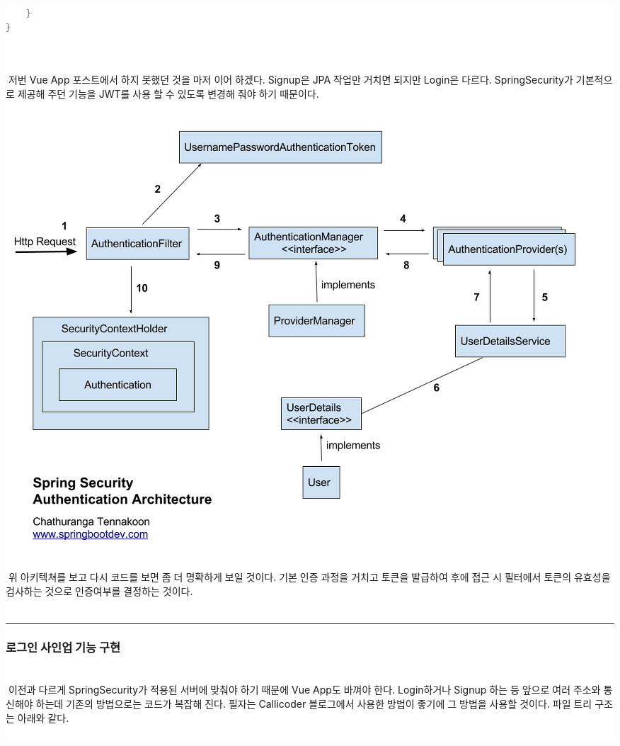 ```java
    }
}
```
<br><br>
&nbsp;저번 Vue App 포스트에서 하지 못했던 것을 마저 이어 하겠다. Signup은 JPA 작업만 거치면 되지만 Login은 다르다. SpringSecurity가 기본적으로 제공해 주던 기능을 JWT를 사용 할 수 있도록 변경해 줘야 하기 때문이다. 
<br><br>
![SpringSecutiryAuthenticationArchitecture](/files/security/SpringSecutiryAuthenticationArchitecture.png)
<br><br>
&nbsp;위 아키텍쳐를 보고 다시 코드를 보면 좀 더 명확하게 보일 것이다. 기본 인증 과정을 거치고 토큰을 발급하여 후에 접근 시 필터에서 토큰의 유효성을 검사하는 것으로 인증여부를 결정하는 것이다. 
<br><br>
<hr class="divider">
<h3>로그인 사인업 기능 구현</h3>
<br>
&nbsp;이전과 다르게 SpringSecurity가 적용된 서버에 맞춰야 하기 때문에 Vue App도 바껴야 한다. Login하거나 Signup 하는 등 앞으로 여러 주소와 통신해야 하는데 기존의 방법으로는 코드가 복잡해 진다. 필자는 Callicoder 블로그에서 사용한 방법이 좋기에 그 방법을 사용할 것이다. 파일 트리 구조는 아래와 같다.
<br><br>